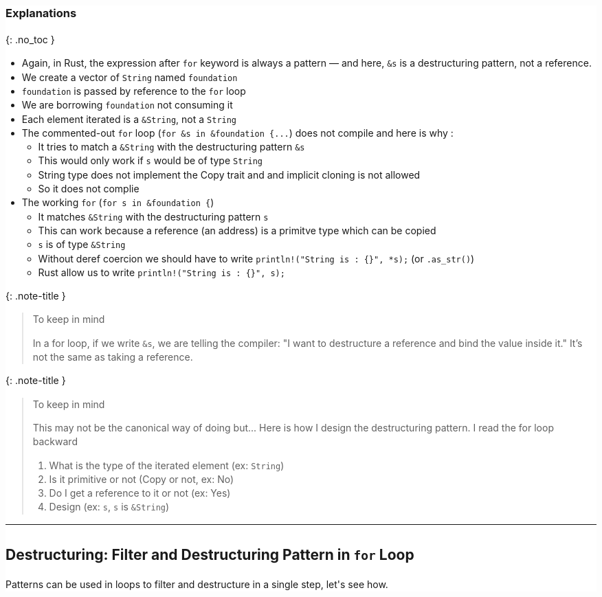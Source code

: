 
    

### Explanations
{: .no_toc }

* Again, in Rust, the expression after `for` keyword is always a pattern — and here, `&s` is a destructuring pattern, not a reference.
* We create a vector of `String` named `foundation`
* `foundation` is passed by reference to the `for` loop
* We are borrowing `foundation` not consuming it
* Each element iterated is a `&String`, not a `String`
* The commented-out `for` loop (`for &s in &foundation {...`) does not compile and here is why :
    * It tries to match a `&String` with the destructuring pattern `&s`
    * This would only work if `s` would be of type `String`
    * String type does not implement the Copy trait and and implicit cloning is not allowed
    * So it does not complie
* The working `for` (`for s in &foundation {`) 
    * It matches `&String` with the destructuring pattern `s`
    * This can work because a reference (an address) is a primitve type which can be copied
    * `s` is of type `&String`
    * Without deref coercion we should have to write `println!("String is : {}", *s);` (or `.as_str()`)
    * Rust allow us to write `println!("String is : {}", s);`





{: .note-title }
> To keep in mind 
> 
> In a for loop, if we write `&s`, we are telling the compiler: "I want to destructure a reference and bind the value inside it." It’s not the same as taking a reference.



{: .note-title }
> To keep in mind 
> 
> This may not be the canonical way of doing but... Here is how I design the destructuring pattern. I read the for loop backward
> 1. What is the type of the iterated element (ex: `String`)
> 1. Is it primitive or not (Copy or not, ex: No)
> 1. Do I get a reference to it or not (ex: Yes)
> 1. Design (ex: `s`, `s` is `&String`)








---
## Destructuring: Filter and Destructuring Pattern in `for` Loop

Patterns can be used in loops to filter and destructure in a single step, let's see how.
